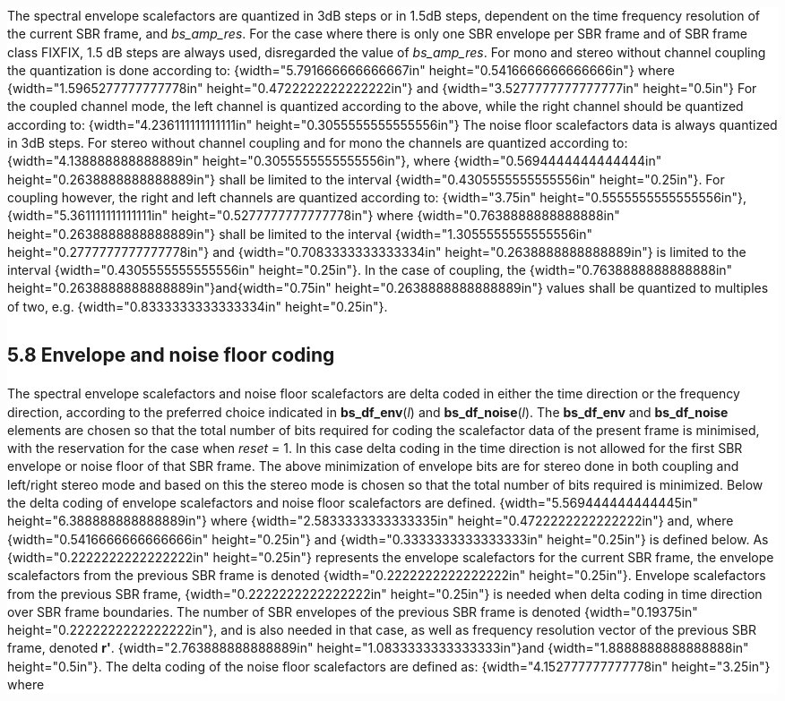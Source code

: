 The spectral envelope scalefactors are quantized in 3dB steps or in 1.5dB
steps, dependent on the time frequency resolution of the current SBR frame,
and _bs_amp_res_. For the case where there is only one SBR envelope per SBR
frame and of SBR frame class FIXFIX, 1.5 dB steps are always used, disregarded
the value of _bs_amp_res_.
For mono and stereo without channel coupling the quantization is done
according to:
{width="5.791666666666667in" height="0.5416666666666666in"}
where {width="1.5965277777777778in" height="0.4722222222222222in"} and
{width="3.5277777777777777in" height="0.5in"}
For the coupled channel mode, the left channel is quantized according to the
above, while the right channel should be quantized according to:
{width="4.236111111111111in" height="0.3055555555555556in"}
The noise floor scalefactors data is always quantized in 3dB steps. For stereo
without channel coupling and for mono the channels are quantized according to:
{width="4.138888888888889in" height="0.3055555555555556in"},
where {width="0.5694444444444444in" height="0.2638888888888889in"} shall be
limited to the interval {width="0.4305555555555556in" height="0.25in"}.
For coupling however, the right and left channels are quantized according to:
{width="3.75in" height="0.5555555555555556in"},
{width="5.361111111111111in" height="0.5277777777777778in"}
where
{width="0.7638888888888888in" height="0.2638888888888889in"} shall be limited
to the interval {width="1.3055555555555556in" height="0.2777777777777778in"}
and {width="0.7083333333333334in" height="0.2638888888888889in"} is limited to
the interval {width="0.4305555555555556in" height="0.25in"}.
In the case of coupling, the {width="0.7638888888888888in"
height="0.2638888888888889in"}and{width="0.75in"
height="0.2638888888888889in"} values shall be quantized to multiples of two,
e.g. {width="0.8333333333333334in" height="0.25in"}.
## 5.8 Envelope and noise floor coding
The spectral envelope scalefactors and noise floor scalefactors are delta
coded in either the time direction or the frequency direction, according to
the preferred choice indicated in **bs_df_env**(_l_) and **bs_df_noise**(_l_).
The **bs_df_env** and **bs_df_noise** elements are chosen so that the total
number of bits required for coding the scalefactor data of the present frame
is minimised, with the reservation for the case when _reset_ = 1. In this case
delta coding in the time direction is not allowed for the first SBR envelope
or noise floor of that SBR frame.
The above minimization of envelope bits are for stereo done in both coupling
and left/right stereo mode and based on this the stereo mode is chosen so that
the total number of bits required is minimized.
Below the delta coding of envelope scalefactors and noise floor scalefactors
are defined.
{width="5.569444444444445in" height="6.388888888888889in"}
where {width="2.5833333333333335in" height="0.4722222222222222in"} and,
where {width="0.5416666666666666in" height="0.25in"} and
{width="0.3333333333333333in" height="0.25in"} is defined below. As
{width="0.2222222222222222in" height="0.25in"} represents the envelope
scalefactors for the current SBR frame, the envelope scalefactors from the
previous SBR frame is denoted {width="0.2222222222222222in" height="0.25in"}.
Envelope scalefactors from the previous SBR frame,
{width="0.2222222222222222in" height="0.25in"} is needed when delta coding in
time direction over SBR frame boundaries. The number of SBR envelopes of the
previous SBR frame is denoted {width="0.19375in"
height="0.2222222222222222in"}, and is also needed in that case, as well as
frequency resolution vector of the previous SBR frame, denoted **r\'**.
{width="2.763888888888889in" height="1.0833333333333333in"}and
{width="1.8888888888888888in" height="0.5in"}.
The delta coding of the noise floor scalefactors are defined as:
{width="4.152777777777778in" height="3.25in"}
where